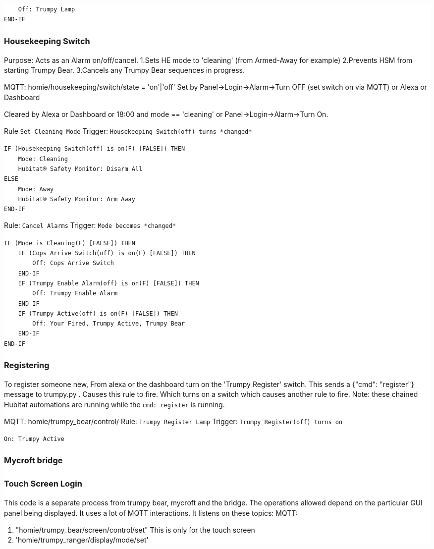 ```
	Off: Trumpy Lamp
END-IF
```
### Housekeeping Switch
Purpose: Acts as an Alarm on/off/cancel. 
1.Sets HE mode to 'cleaning' (from Armed-Away for example)
2.Prevents HSM from starting Trumpy Bear. 
3.Cancels any Trumpy Bear sequences in progress.
  
MQTT: homie/housekeeping/switch/state = 'on'|'off'
Set by Panel->Login->Alarm->Turn OFF (set switch on via MQTT) or Alexa
or Dashboard

Cleared by Alexa or Dashboard or 18:00 and mode == 'cleaning' or 
Panel->Login->Alarm->Turn On.

Rule `Set Cleaning Mode`
Trigger: `Housekeeping Switch(off) turns *changed*`
```
IF (Housekeeping Switch(off) is on(F) [FALSE]) THEN
	Mode: Cleaning
	Hubitat® Safety Monitor: Disarm All
ELSE
	Mode: Away
	Hubitat® Safety Monitor: Arm Away
END-IF
```
Rule: `Cancel Alarms`
Trigger: `Mode becomes *changed*`
```
IF (Mode is Cleaning(F) [FALSE]) THEN
	IF (Cops Arrive Switch(off) is on(F) [FALSE]) THEN
		Off: Cops Arrive Switch
	END-IF
	IF (Trumpy Enable Alarm(off) is on(F) [FALSE]) THEN
		Off: Trumpy Enable Alarm
	END-IF
	IF (Trumpy Active(off) is on(F) [FALSE]) THEN
		Off: Your Fired, Trumpy Active, Trumpy Bear
	END-IF
END-IF
```
### Registering
To register someone new, From alexa or the dashboard turn on the
'Trumpy Register' switch. This sends a {"cmd": "register"} message
to trumpy.py . Causes this rule to fire. Which turns on a switch
which causes another rule to fire.  Note: these chained Hubitat automations
are running while the `cmd: register` is running.

MQTT: homie/trumpy_bear/control/
Rule: `Trumpy Register Lamp`
Trigger: `Trumpy Register(off) turns on`
```
On: Trumpy Active
```
### Mycroft bridge
### Touch Screen Login
This code is a separate process from trumpy bear,  mycroft and the bridge.
The operations allowed depend on the particular GUI panel being displayed.
It uses a lot of MQTT interactions. It listens on these topics:
MQTT:
1. "homie/trumpy_bear/screen/control/set" This is only for the touch screen
2. 'homie/trumpy_ranger/display/mode/set'